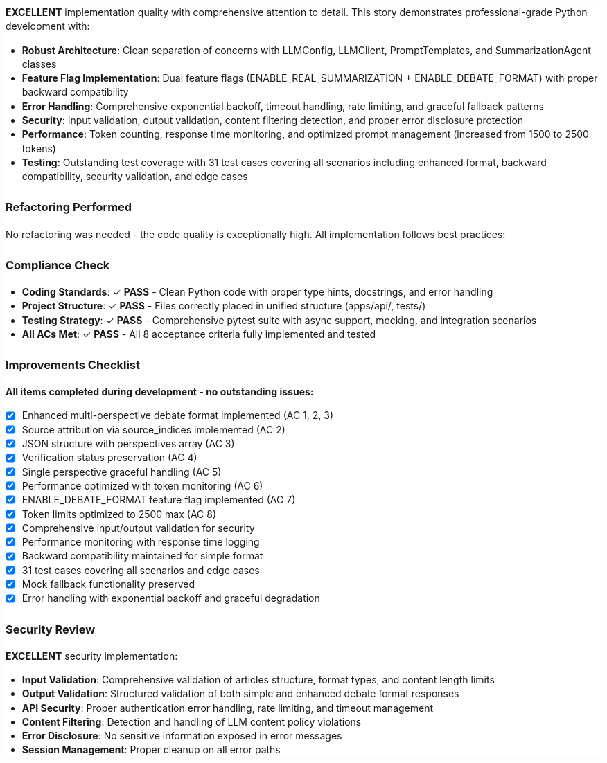 **EXCELLENT** implementation quality with comprehensive attention to detail. This story demonstrates professional-grade Python development with:

- **Robust Architecture**: Clean separation of concerns with LLMConfig, LLMClient, PromptTemplates, and SummarizationAgent classes
- **Feature Flag Implementation**: Dual feature flags (ENABLE_REAL_SUMMARIZATION + ENABLE_DEBATE_FORMAT) with proper backward compatibility
- **Error Handling**: Comprehensive exponential backoff, timeout handling, rate limiting, and graceful fallback patterns
- **Security**: Input validation, output validation, content filtering detection, and proper error disclosure protection
- **Performance**: Token counting, response time monitoring, and optimized prompt management (increased from 1500 to 2500 tokens)
- **Testing**: Outstanding test coverage with 31 test cases covering all scenarios including enhanced format, backward compatibility, security validation, and edge cases

### Refactoring Performed

No refactoring was needed - the code quality is exceptionally high. All implementation follows best practices:

### Compliance Check

- **Coding Standards**: ✓ **PASS** - Clean Python code with proper type hints, docstrings, and error handling
- **Project Structure**: ✓ **PASS** - Files correctly placed in unified structure (apps/api/, tests/)
- **Testing Strategy**: ✓ **PASS** - Comprehensive pytest suite with async support, mocking, and integration scenarios  
- **All ACs Met**: ✓ **PASS** - All 8 acceptance criteria fully implemented and tested

### Improvements Checklist

**All items completed during development - no outstanding issues:**

- [x] Enhanced multi-perspective debate format implemented (AC 1, 2, 3)
- [x] Source attribution via source_indices implemented (AC 2)
- [x] JSON structure with perspectives array (AC 3)
- [x] Verification status preservation (AC 4)
- [x] Single perspective graceful handling (AC 5)
- [x] Performance optimized with token monitoring (AC 6)
- [x] ENABLE_DEBATE_FORMAT feature flag implemented (AC 7)
- [x] Token limits optimized to 2500 max (AC 8)
- [x] Comprehensive input/output validation for security
- [x] Performance monitoring with response time logging
- [x] Backward compatibility maintained for simple format
- [x] 31 test cases covering all scenarios and edge cases
- [x] Mock fallback functionality preserved
- [x] Error handling with exponential backoff and graceful degradation

### Security Review

**EXCELLENT** security implementation:
- **Input Validation**: Comprehensive validation of articles structure, format types, and content length limits
- **Output Validation**: Structured validation of both simple and enhanced debate format responses
- **API Security**: Proper authentication error handling, rate limiting, and timeout management
- **Content Filtering**: Detection and handling of LLM content policy violations
- **Error Disclosure**: No sensitive information exposed in error messages
- **Session Management**: Proper cleanup on all error paths
